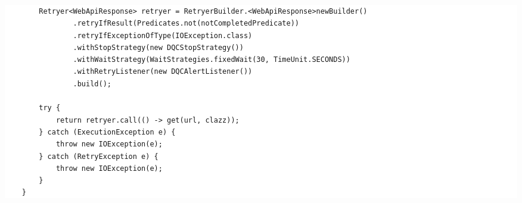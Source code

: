 ```
        Retryer<WebApiResponse> retryer = RetryerBuilder.<WebApiResponse>newBuilder()
                .retryIfResult(Predicates.not(notCompletedPredicate))
                .retryIfExceptionOfType(IOException.class)
                .withStopStrategy(new DQCStopStrategy())
                .withWaitStrategy(WaitStrategies.fixedWait(30, TimeUnit.SECONDS))
                .withRetryListener(new DQCAlertListener())
                .build();

        try {
            return retryer.call(() -> get(url, clazz));
        } catch (ExecutionException e) {
            throw new IOException(e);
        } catch (RetryException e) {
            throw new IOException(e);
        }
    }
```